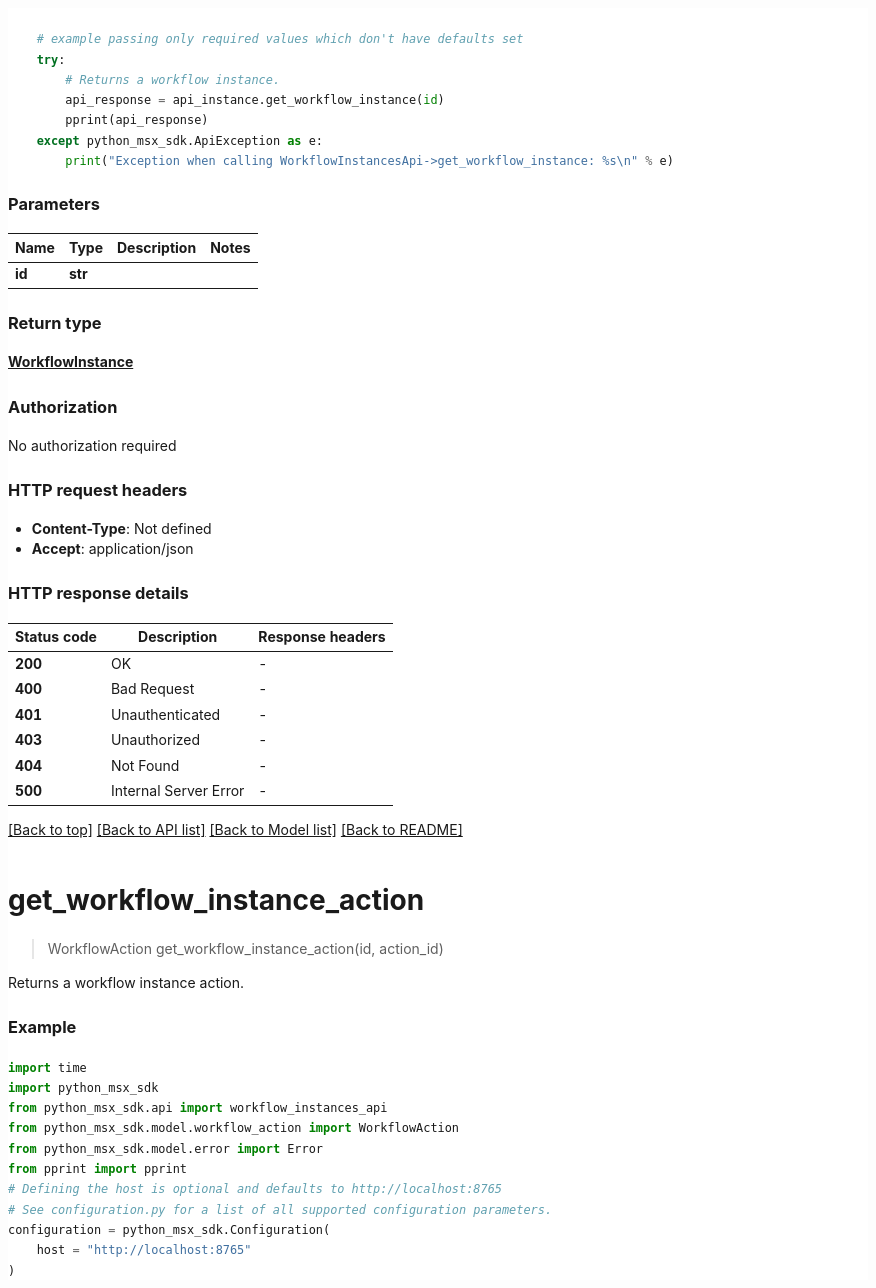 ```python

    # example passing only required values which don't have defaults set
    try:
        # Returns a workflow instance.
        api_response = api_instance.get_workflow_instance(id)
        pprint(api_response)
    except python_msx_sdk.ApiException as e:
        print("Exception when calling WorkflowInstancesApi->get_workflow_instance: %s\n" % e)
```


### Parameters

Name | Type | Description  | Notes
------------- | ------------- | ------------- | -------------
 **id** | **str**|  |

### Return type

[**WorkflowInstance**](WorkflowInstance.md)

### Authorization

No authorization required

### HTTP request headers

 - **Content-Type**: Not defined
 - **Accept**: application/json


### HTTP response details
| Status code | Description | Response headers |
|-------------|-------------|------------------|
**200** | OK |  -  |
**400** | Bad Request |  -  |
**401** | Unauthenticated |  -  |
**403** | Unauthorized |  -  |
**404** | Not Found |  -  |
**500** | Internal Server Error |  -  |

[[Back to top]](#) [[Back to API list]](../README.md#documentation-for-api-endpoints) [[Back to Model list]](../README.md#documentation-for-models) [[Back to README]](../README.md)

# **get_workflow_instance_action**
> WorkflowAction get_workflow_instance_action(id, action_id)

Returns a workflow instance action.

### Example

```python
import time
import python_msx_sdk
from python_msx_sdk.api import workflow_instances_api
from python_msx_sdk.model.workflow_action import WorkflowAction
from python_msx_sdk.model.error import Error
from pprint import pprint
# Defining the host is optional and defaults to http://localhost:8765
# See configuration.py for a list of all supported configuration parameters.
configuration = python_msx_sdk.Configuration(
    host = "http://localhost:8765"
)


```
